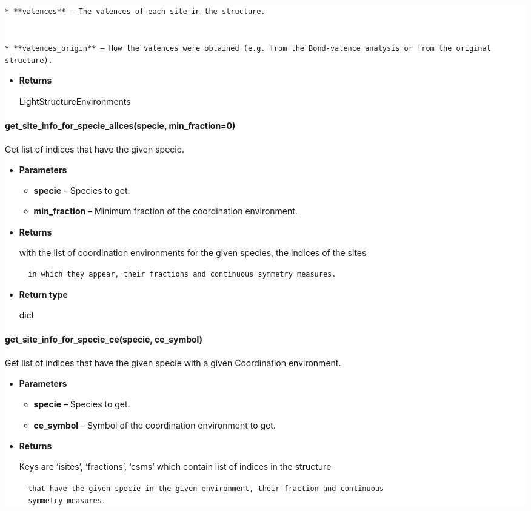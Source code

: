 
    * **valences** – The valences of each site in the structure.


    * **valences_origin** – How the valences were obtained (e.g. from the Bond-valence analysis or from the original
    structure).



* **Returns**

    LightStructureEnvironments



#### get_site_info_for_specie_allces(specie, min_fraction=0)
Get list of indices that have the given specie.


* **Parameters**


    * **specie** – Species to get.


    * **min_fraction** – Minimum fraction of the coordination environment.



* **Returns**

    with the list of coordination environments for the given species, the indices of the sites

        in which they appear, their fractions and continuous symmetry measures.




* **Return type**

    dict



#### get_site_info_for_specie_ce(specie, ce_symbol)
Get list of indices that have the given specie with a given Coordination environment.


* **Parameters**


    * **specie** – Species to get.


    * **ce_symbol** – Symbol of the coordination environment to get.



* **Returns**

    Keys are ‘isites’, ‘fractions’, ‘csms’ which contain list of indices in the structure

        that have the given specie in the given environment, their fraction and continuous
        symmetry measures.



